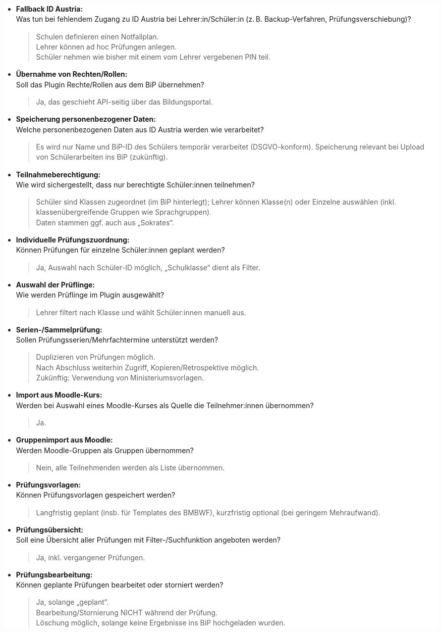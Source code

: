 - **Fallback ID Austria:**  
  Was tun bei fehlendem Zugang zu ID Austria bei Lehrer:in/Schüler:in (z. B. Backup-Verfahren, Prüfungsverschiebung)?
  > Schulen definieren einen Notfallplan.  
  > Lehrer können ad hoc Prüfungen anlegen.  
  > Schüler nehmen wie bisher mit einem vom Lehrer vergebenen PIN teil.

- **Übernahme von Rechten/Rollen:**  
  Soll das Plugin Rechte/Rollen aus dem BiP übernehmen?
  > Ja, das geschieht API-seitig über das Bildungsportal.

- **Speicherung personenbezogener Daten:**  
  Welche personenbezogenen Daten aus ID Austria werden wie verarbeitet?
  > Es wird nur Name und BiP-ID des Schülers temporär verarbeitet (DSGVO-konform). Speicherung relevant bei Upload von Schülerarbeiten ins BiP (zukünftig).

- **Teilnahmeberechtigung:**  
  Wie wird sichergestellt, dass nur berechtigte Schüler:innen teilnehmen?
  > Schüler sind Klassen zugeordnet (im BiP hinterlegt); Lehrer können Klasse(n) oder Einzelne auswählen (inkl. klassenübergreifende Gruppen wie Sprachgruppen).  
  > Daten stammen ggf. auch aus „Sokrates“.

- **Individuelle Prüfungszuordnung:**  
  Können Prüfungen für einzelne Schüler:innen geplant werden?
  > Ja, Auswahl nach Schüler-ID möglich, „Schulklasse“ dient als Filter.

- **Auswahl der Prüflinge:**  
  Wie werden Prüflinge im Plugin ausgewählt?
  > Lehrer filtert nach Klasse und wählt Schüler:innen manuell aus.

- **Serien-/Sammelprüfung:**  
  Sollen Prüfungsserien/Mehrfachtermine unterstützt werden?
  > Duplizieren von Prüfungen möglich.  
  > Nach Abschluss weiterhin Zugriff, Kopieren/Retrospektive möglich.  
  > Zukünftig: Verwendung von Ministeriumsvorlagen.

- **Import aus Moodle-Kurs:**  
  Werden bei Auswahl eines Moodle-Kurses als Quelle die Teilnehmer:innen übernommen?
  > Ja.

- **Gruppenimport aus Moodle:**  
  Werden Moodle-Gruppen als Gruppen übernommen?
  > Nein, alle Teilnehmenden werden als Liste übernommen.

- **Prüfungsvorlagen:**  
  Können Prüfungsvorlagen gespeichert werden?
  > Langfristig geplant (insb. für Templates des BMBWF), kurzfristig optional (bei geringem Mehraufwand).

- **Prüfungsübersicht:**  
  Soll eine Übersicht aller Prüfungen mit Filter-/Suchfunktion angeboten werden?
  > Ja, inkl. vergangener Prüfungen.

- **Prüfungsbearbeitung:**  
  Können geplante Prüfungen bearbeitet oder storniert werden?
  > Ja, solange „geplant“.  
  > Bearbeitung/Stornierung NICHT während der Prüfung.  
  > Löschung möglich, solange keine Ergebnisse ins BiP hochgeladen wurden.
